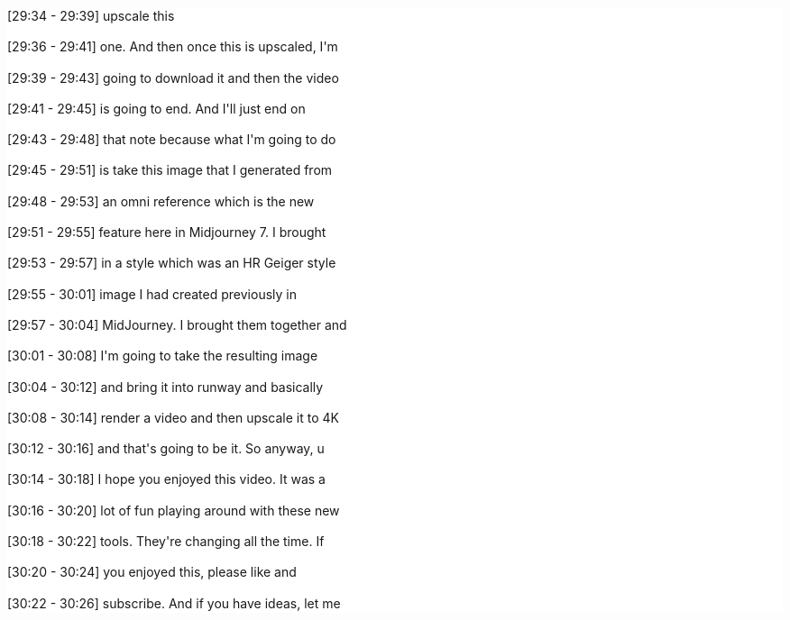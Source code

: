 [29:34 - 29:39]
upscale this

[29:36 - 29:41]
one. And then once this is upscaled, I'm

[29:39 - 29:43]
going to download it and then the video

[29:41 - 29:45]
is going to end. And I'll just end on

[29:43 - 29:48]
that note because what I'm going to do

[29:45 - 29:51]
is take this image that I generated from

[29:48 - 29:53]
an omni reference which is the new

[29:51 - 29:55]
feature here in Midjourney 7. I brought

[29:53 - 29:57]
in a style which was an HR Geiger style

[29:55 - 30:01]
image I had created previously in

[29:57 - 30:04]
MidJourney. I brought them together and

[30:01 - 30:08]
I'm going to take the resulting image

[30:04 - 30:12]
and bring it into runway and basically

[30:08 - 30:14]
render a video and then upscale it to 4K

[30:12 - 30:16]
and that's going to be it. So anyway, u

[30:14 - 30:18]
I hope you enjoyed this video. It was a

[30:16 - 30:20]
lot of fun playing around with these new

[30:18 - 30:22]
tools. They're changing all the time. If

[30:20 - 30:24]
you enjoyed this, please like and

[30:22 - 30:26]
subscribe. And if you have ideas, let me
